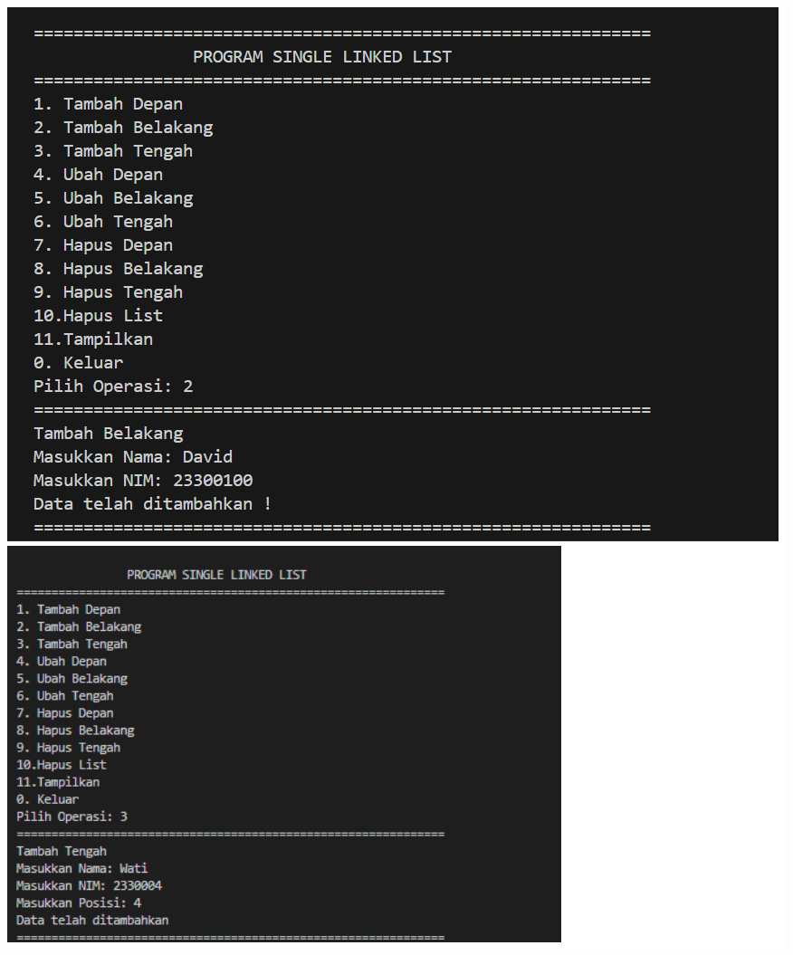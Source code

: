 ![Screenshot Output Unguided 1](output_unguided1_Agnes_3.png)
![Screenshot Output Unguided 1](output_unguided1_Agnes_4.png)